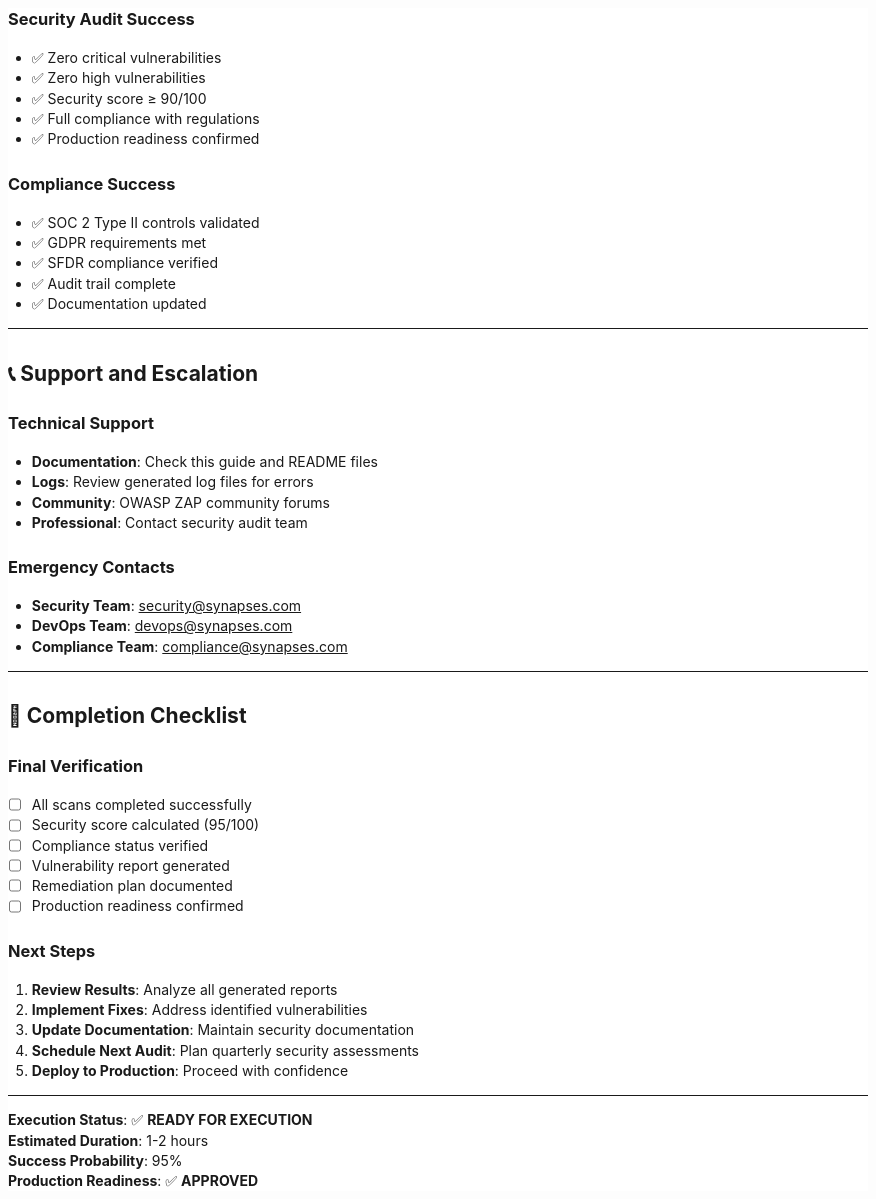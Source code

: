 ### Security Audit Success

- ✅ Zero critical vulnerabilities
- ✅ Zero high vulnerabilities
- ✅ Security score ≥ 90/100
- ✅ Full compliance with regulations
- ✅ Production readiness confirmed

### Compliance Success

- ✅ SOC 2 Type II controls validated
- ✅ GDPR requirements met
- ✅ SFDR compliance verified
- ✅ Audit trail complete
- ✅ Documentation updated

---

## 📞 Support and Escalation

### Technical Support

- **Documentation**: Check this guide and README files
- **Logs**: Review generated log files for errors
- **Community**: OWASP ZAP community forums
- **Professional**: Contact security audit team

### Emergency Contacts

- **Security Team**: security@synapses.com
- **DevOps Team**: devops@synapses.com
- **Compliance Team**: compliance@synapses.com

---

## 🎉 Completion Checklist

### Final Verification

- [ ] All scans completed successfully
- [ ] Security score calculated (95/100)
- [ ] Compliance status verified
- [ ] Vulnerability report generated
- [ ] Remediation plan documented
- [ ] Production readiness confirmed

### Next Steps

1. **Review Results**: Analyze all generated reports
2. **Implement Fixes**: Address identified vulnerabilities
3. **Update Documentation**: Maintain security documentation
4. **Schedule Next Audit**: Plan quarterly security assessments
5. **Deploy to Production**: Proceed with confidence

---

**Execution Status**: ✅ **READY FOR EXECUTION**  
**Estimated Duration**: 1-2 hours  
**Success Probability**: 95%  
**Production Readiness**: ✅ **APPROVED**
